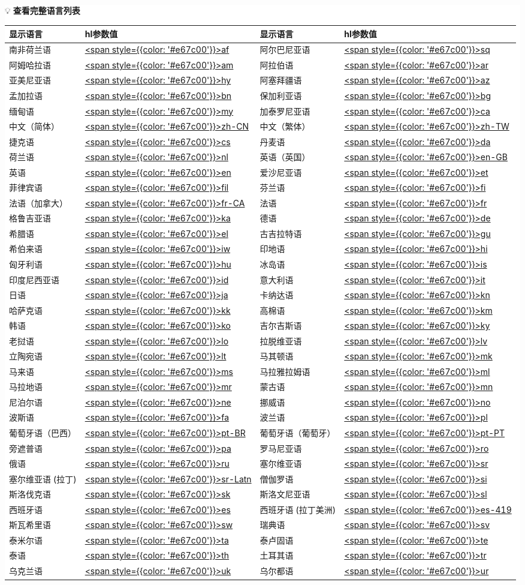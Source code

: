 💡 **查看完整语言列表**

| 显示语言          | hl参数值                                               | 显示语言            | hl参数值                                              |
| :---------------- | :----------------------------------------------------- | :------------------ | :---------------------------------------------------- |
| 南非荷兰语        | <u><span style={{color: '#e67c00'}}>af</span></u>      | 阿尔巴尼亚语        | <u><span style={{color: '#e67c00'}}>sq</span></u>     |
| 阿姆哈拉语        | <u><span style={{color: '#e67c00'}}>am</span></u>      | 阿拉伯语            | <u><span style={{color: '#e67c00'}}>ar</span></u>     |
| 亚美尼亚语        | <u><span style={{color: '#e67c00'}}>hy</span></u>      | 阿塞拜疆语          | <u><span style={{color: '#e67c00'}}>az</span></u>     |
| 孟加拉语          | <u><span style={{color: '#e67c00'}}>bn</span></u>      | 保加利亚语          | <u><span style={{color: '#e67c00'}}>bg</span></u>     |
| 缅甸语            | <u><span style={{color: '#e67c00'}}>my</span></u>      | 加泰罗尼亚语        | <u><span style={{color: '#e67c00'}}>ca</span></u>     |
| 中文（简体）      | <u><span style={{color: '#e67c00'}}>zh-CN</span></u>   | 中文（繁体）        | <u><span style={{color: '#e67c00'}}>zh-TW</span></u>  |
| 捷克语            | <u><span style={{color: '#e67c00'}}>cs</span></u>      | 丹麦语              | <u><span style={{color: '#e67c00'}}>da</span></u>     |
| 荷兰语            | <u><span style={{color: '#e67c00'}}>nl</span></u>      | 英语（英国）        | <u><span style={{color: '#e67c00'}}>en-GB</span></u>  |
| 英语              | <u><span style={{color: '#e67c00'}}>en</span></u>      | 爱沙尼亚语          | <u><span style={{color: '#e67c00'}}>et</span></u>     |
| 菲律宾语          | <u><span style={{color: '#e67c00'}}>fil</span></u>     | 芬兰语              | <u><span style={{color: '#e67c00'}}>fi</span></u>     |
| 法语（加拿大）    | <u><span style={{color: '#e67c00'}}>fr-CA</span></u>   | 法语                | <u><span style={{color: '#e67c00'}}>fr</span></u>     |
| 格鲁吉亚语        | <u><span style={{color: '#e67c00'}}>ka</span></u>      | 德语                | <u><span style={{color: '#e67c00'}}>de</span></u>     |
| 希腊语            | <u><span style={{color: '#e67c00'}}>el</span></u>      | 古吉拉特语          | <u><span style={{color: '#e67c00'}}>gu</span></u>     |
| 希伯来语          | <u><span style={{color: '#e67c00'}}>iw</span></u>      | 印地语              | <u><span style={{color: '#e67c00'}}>hi</span></u>     |
| 匈牙利语          | <u><span style={{color: '#e67c00'}}>hu</span></u>      | 冰岛语              | <u><span style={{color: '#e67c00'}}>is</span></u>     |
| 印度尼西亚语      | <u><span style={{color: '#e67c00'}}>id</span></u>      | 意大利语            | <u><span style={{color: '#e67c00'}}>it</span></u>     |
| 日语              | <u><span style={{color: '#e67c00'}}>ja</span></u>      | 卡纳达语            | <u><span style={{color: '#e67c00'}}>kn</span></u>     |
| 哈萨克语          | <u><span style={{color: '#e67c00'}}>kk</span></u>      | 高棉语              | <u><span style={{color: '#e67c00'}}>km</span></u>     |
| 韩语              | <u><span style={{color: '#e67c00'}}>ko</span></u>      | 吉尔吉斯语          | <u><span style={{color: '#e67c00'}}>ky</span></u>     |
| 老挝语            | <u><span style={{color: '#e67c00'}}>lo</span></u>      | 拉脱维亚语          | <u><span style={{color: '#e67c00'}}>lv</span></u>     |
| 立陶宛语          | <u><span style={{color: '#e67c00'}}>lt</span></u>      | 马其顿语            | <u><span style={{color: '#e67c00'}}>mk</span></u>     |
| 马来语            | <u><span style={{color: '#e67c00'}}>ms</span></u>      | 马拉雅拉姆语        | <u><span style={{color: '#e67c00'}}>ml</span></u>     |
| 马拉地语          | <u><span style={{color: '#e67c00'}}>mr</span></u>      | 蒙古语              | <u><span style={{color: '#e67c00'}}>mn</span></u>     |
| 尼泊尔语          | <u><span style={{color: '#e67c00'}}>ne</span></u>      | 挪威语              | <u><span style={{color: '#e67c00'}}>no</span></u>     |
| 波斯语            | <u><span style={{color: '#e67c00'}}>fa</span></u>      | 波兰语              | <u><span style={{color: '#e67c00'}}>pl</span></u>     |
| 葡萄牙语（巴西）  | <u><span style={{color: '#e67c00'}}>pt-BR</span></u>   | 葡萄牙语（葡萄牙）  | <u><span style={{color: '#e67c00'}}>pt-PT</span></u>  |
| 旁遮普语          | <u><span style={{color: '#e67c00'}}>pa</span></u>      | 罗马尼亚语          | <u><span style={{color: '#e67c00'}}>ro</span></u>     |
| 俄语              | <u><span style={{color: '#e67c00'}}>ru</span></u>      | 塞尔维亚语          | <u><span style={{color: '#e67c00'}}>sr</span></u>     |
| 塞尔维亚语 (拉丁) | <u><span style={{color: '#e67c00'}}>sr-Latn</span></u> | 僧伽罗语            | <u><span style={{color: '#e67c00'}}>si</span></u>     |
| 斯洛伐克语        | <u><span style={{color: '#e67c00'}}>sk</span></u>      | 斯洛文尼亚语        | <u><span style={{color: '#e67c00'}}>sl</span></u>     |
| 西班牙语          | <u><span style={{color: '#e67c00'}}>es</span></u>      | 西班牙语 (拉丁美洲) | <u><span style={{color: '#e67c00'}}>es-419</span></u> |
| 斯瓦希里语        | <u><span style={{color: '#e67c00'}}>sw</span></u>      | 瑞典语              | <u><span style={{color: '#e67c00'}}>sv</span></u>     |
| 泰米尔语          | <u><span style={{color: '#e67c00'}}>ta</span></u>      | 泰卢固语            | <u><span style={{color: '#e67c00'}}>te</span></u>     |
| 泰语              | <u><span style={{color: '#e67c00'}}>th</span></u>      | 土耳其语            | <u><span style={{color: '#e67c00'}}>tr</span></u>     |
| 乌克兰语          | <u><span style={{color: '#e67c00'}}>uk</span></u>      | 乌尔都语            | <u><span style={{color: '#e67c00'}}>ur</span></u>     |
